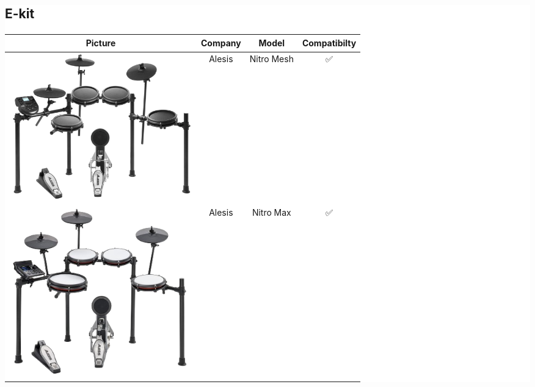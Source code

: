##  E-kit

| Picture | Company | Model | Compatibilty |
| :---: | :---: | :---: | :---: |
| <img src="/instruments/drums/alesisnitromesh.png" width="300"> | Alesis | Nitro Mesh | ✅   |
| <img src="/instruments/drums/alesisnitromax.png" width="300"> | Alesis | Nitro Max | ✅   |